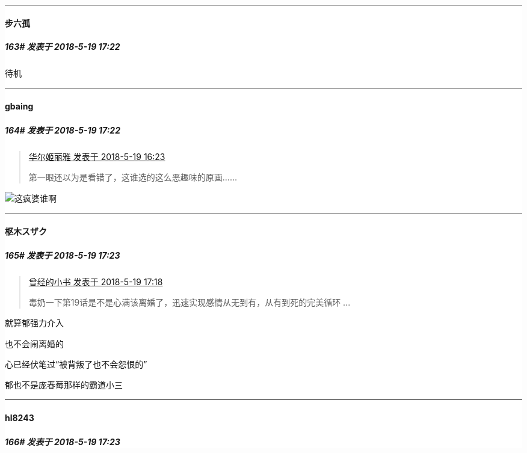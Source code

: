 *****

####  步六孤  
##### 163#       发表于 2018-5-19 17:22




待机







*****

####  gbaing  
##### 164#       发表于 2018-5-19 17:22



<blockquote><a href="httphttps://bbs.saraba1st.com/2b/forum.php?mod=redirect&amp;goto=findpost&amp;pid=39671857&amp;ptid=1673546" target="_blank">华尔姬丽雅 发表于 2018-5-19 16:23</a>

第一眼还以为是看错了，这谁选的这么恶趣味的原画……</blockquote>
<img src="https://static.saraba1st.com/image/smiley/face2017/067.png" referrerpolicy="no-referrer">这疯婆谁啊







*****

####  枢木スザク  
##### 165#       发表于 2018-5-19 17:23



<blockquote><a href="httphttps://bbs.saraba1st.com/2b/forum.php?mod=redirect&amp;goto=findpost&amp;pid=39672273&amp;ptid=1673546" target="_blank">曾经的小书 发表于 2018-5-19 17:18</a>

毒奶一下第19话是不是心满该离婚了，迅速实现感情从无到有，从有到死的完美循环 ...</blockquote>
就算郁强力介入

也不会闹离婚的


心已经伏笔过“被背叛了也不会怨恨的”

郁也不是庞春莓那样的霸道小三







*****

####  hl8243  
##### 166#       发表于 2018-5-19 17:23

